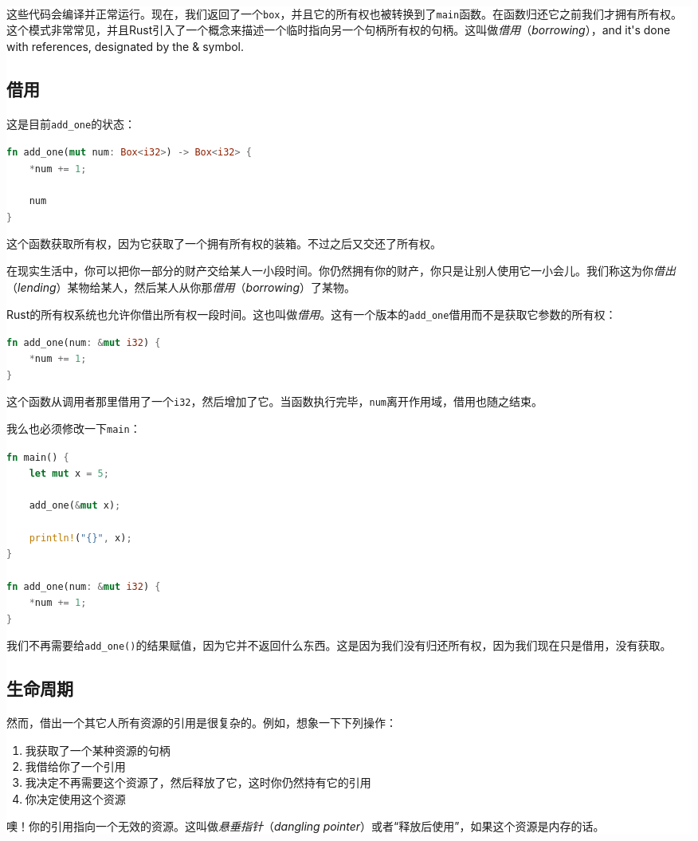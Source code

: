 这些代码会编译并正常运行。现在，我们返回了一个`box`，并且它的所有权也被转换到了`main`函数。在函数归还它之前我们才拥有所有权。这个模式非常常见，并且Rust引入了一个概念来描述一个临时指向另一个句柄所有权的句柄。这叫做*借用*（*borrowing*），and it's done with references, designated by the & symbol.

## 借用
这是目前`add_one`的状态：

```rust
fn add_one(mut num: Box<i32>) -> Box<i32> {
    *num += 1;

    num
}
```

这个函数获取所有权，因为它获取了一个拥有所有权的装箱。不过之后又交还了所有权。

在现实生活中，你可以把你一部分的财产交给某人一小段时间。你仍然拥有你的财产，你只是让别人使用它一小会儿。我们称这为你*借出*（*lending*）某物给某人，然后某人从你那*借用*（*borrowing*）了某物。

Rust的所有权系统也允许你借出所有权一段时间。这也叫做*借用*。这有一个版本的`add_one`借用而不是获取它参数的所有权：

```rust
fn add_one(num: &mut i32) {
    *num += 1;
}
```

这个函数从调用者那里借用了一个`i32`，然后增加了它。当函数执行完毕，`num`离开作用域，借用也随之结束。

我么也必须修改一下`main`：

```rust
fn main() {
    let mut x = 5;

    add_one(&mut x);

    println!("{}", x);
}

fn add_one(num: &mut i32) {
    *num += 1;
}
```

我们不再需要给`add_one()`的结果赋值，因为它并不返回什么东西。这是因为我们没有归还所有权，因为我们现在只是借用，没有获取。

## 生命周期
然而，借出一个其它人所有资源的引用是很复杂的。例如，想象一下下列操作：

1. 我获取了一个某种资源的句柄
2. 我借给你了一个引用
3. 我决定不再需要这个资源了，然后释放了它，这时你仍然持有它的引用
4. 你决定使用这个资源

噢！你的引用指向一个无效的资源。这叫做*悬垂指针*（*dangling pointer*）或者“释放后使用”，如果这个资源是内存的话。
